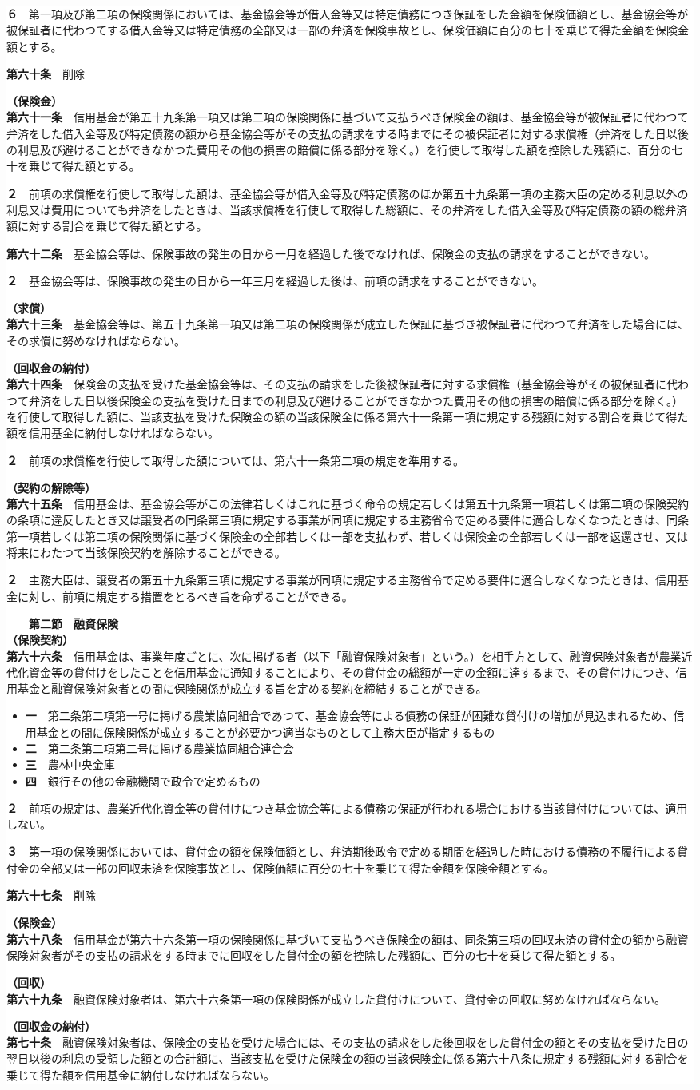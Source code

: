 **６**　第一項及び第二項の保険関係においては、基金協会等が借入金等又は特定債務につき保証をした金額を保険価額とし、基金協会等が被保証者に代わつてする借入金等又は特定債務の全部又は一部の弁済を保険事故とし、保険価額に百分の七十を乗じて得た金額を保険金額とする。  
  
**第六十条**　削除  
  
**（保険金）**  
**第六十一条**　信用基金が第五十九条第一項又は第二項の保険関係に基づいて支払うべき保険金の額は、基金協会等が被保証者に代わつて弁済をした借入金等及び特定債務の額から基金協会等がその支払の請求をする時までにその被保証者に対する求償権（弁済をした日以後の利息及び避けることができなかつた費用その他の損害の賠償に係る部分を除く。）を行使して取得した額を控除した残額に、百分の七十を乗じて得た額とする。  
  
**２**　前項の求償権を行使して取得した額は、基金協会等が借入金等及び特定債務のほか第五十九条第一項の主務大臣の定める利息以外の利息又は費用についても弁済をしたときは、当該求償権を行使して取得した総額に、その弁済をした借入金等及び特定債務の額の総弁済額に対する割合を乗じて得た額とする。  
  
**第六十二条**　基金協会等は、保険事故の発生の日から一月を経過した後でなければ、保険金の支払の請求をすることができない。  
  
**２**　基金協会等は、保険事故の発生の日から一年三月を経過した後は、前項の請求をすることができない。  
  
**（求償）**  
**第六十三条**　基金協会等は、第五十九条第一項又は第二項の保険関係が成立した保証に基づき被保証者に代わつて弁済をした場合には、その求償に努めなければならない。  
  
**（回収金の納付）**  
**第六十四条**　保険金の支払を受けた基金協会等は、その支払の請求をした後被保証者に対する求償権（基金協会等がその被保証者に代わつて弁済をした日以後保険金の支払を受けた日までの利息及び避けることができなかつた費用その他の損害の賠償に係る部分を除く。）を行使して取得した額に、当該支払を受けた保険金の額の当該保険金に係る第六十一条第一項に規定する残額に対する割合を乗じて得た額を信用基金に納付しなければならない。  
  
**２**　前項の求償権を行使して取得した額については、第六十一条第二項の規定を準用する。  
  
**（契約の解除等）**  
**第六十五条**　信用基金は、基金協会等がこの法律若しくはこれに基づく命令の規定若しくは第五十九条第一項若しくは第二項の保険契約の条項に違反したとき又は譲受者の同条第三項に規定する事業が同項に規定する主務省令で定める要件に適合しなくなつたときは、同条第一項若しくは第二項の保険関係に基づく保険金の全部若しくは一部を支払わず、若しくは保険金の全部若しくは一部を返還させ、又は将来にわたつて当該保険契約を解除することができる。  
  
**２**　主務大臣は、譲受者の第五十九条第三項に規定する事業が同項に規定する主務省令で定める要件に適合しなくなつたときは、信用基金に対し、前項に規定する措置をとるべき旨を命ずることができる。  
  
&emsp;&emsp;**第二節　融資保険**  
**（保険契約）**  
**第六十六条**　信用基金は、事業年度ごとに、次に掲げる者（以下「融資保険対象者」という。）を相手方として、融資保険対象者が農業近代化資金等の貸付けをしたことを信用基金に通知することにより、その貸付金の総額が一定の金額に達するまで、その貸付けにつき、信用基金と融資保険対象者との間に保険関係が成立する旨を定める契約を締結することができる。  
* **一**　第二条第二項第一号に掲げる農業協同組合であつて、基金協会等による債務の保証が困難な貸付けの増加が見込まれるため、信用基金との間に保険関係が成立することが必要かつ適当なものとして主務大臣が指定するもの  
* **二**　第二条第二項第二号に掲げる農業協同組合連合会  
* **三**　農林中央金庫  
* **四**　銀行その他の金融機関で政令で定めるもの  
  
**２**　前項の規定は、農業近代化資金等の貸付けにつき基金協会等による債務の保証が行われる場合における当該貸付けについては、適用しない。  
  
**３**　第一項の保険関係においては、貸付金の額を保険価額とし、弁済期後政令で定める期間を経過した時における債務の不履行による貸付金の全部又は一部の回収未済を保険事故とし、保険価額に百分の七十を乗じて得た金額を保険金額とする。  
  
**第六十七条**　削除  
  
**（保険金）**  
**第六十八条**　信用基金が第六十六条第一項の保険関係に基づいて支払うべき保険金の額は、同条第三項の回収未済の貸付金の額から融資保険対象者がその支払の請求をする時までに回収をした貸付金の額を控除した残額に、百分の七十を乗じて得た額とする。  
  
**（回収）**  
**第六十九条**　融資保険対象者は、第六十六条第一項の保険関係が成立した貸付けについて、貸付金の回収に努めなければならない。  
  
**（回収金の納付）**  
**第七十条**　融資保険対象者は、保険金の支払を受けた場合には、その支払の請求をした後回収をした貸付金の額とその支払を受けた日の翌日以後の利息の受領した額との合計額に、当該支払を受けた保険金の額の当該保険金に係る第六十八条に規定する残額に対する割合を乗じて得た額を信用基金に納付しなければならない。  
  
